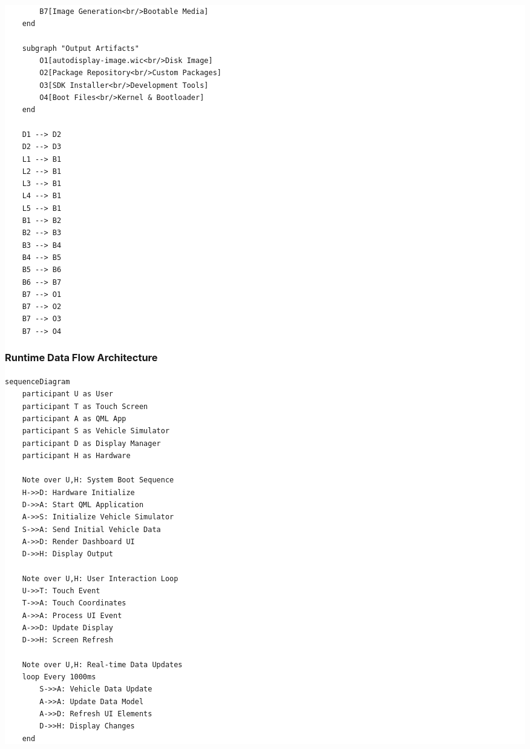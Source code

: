 ```mermaid
        B7[Image Generation<br/>Bootable Media]
    end
    
    subgraph "Output Artifacts"
        O1[autodisplay-image.wic<br/>Disk Image]
        O2[Package Repository<br/>Custom Packages]
        O3[SDK Installer<br/>Development Tools]
        O4[Boot Files<br/>Kernel & Bootloader]
    end
    
    D1 --> D2
    D2 --> D3
    L1 --> B1
    L2 --> B1
    L3 --> B1
    L4 --> B1
    L5 --> B1
    B1 --> B2
    B2 --> B3
    B3 --> B4
    B4 --> B5
    B5 --> B6
    B6 --> B7
    B7 --> O1
    B7 --> O2
    B7 --> O3
    B7 --> O4
```

### Runtime Data Flow Architecture
```mermaid
sequenceDiagram
    participant U as User
    participant T as Touch Screen
    participant A as QML App
    participant S as Vehicle Simulator
    participant D as Display Manager
    participant H as Hardware
    
    Note over U,H: System Boot Sequence
    H->>D: Hardware Initialize
    D->>A: Start QML Application
    A->>S: Initialize Vehicle Simulator
    S->>A: Send Initial Vehicle Data
    A->>D: Render Dashboard UI
    D->>H: Display Output
    
    Note over U,H: User Interaction Loop
    U->>T: Touch Event
    T->>A: Touch Coordinates
    A->>A: Process UI Event
    A->>D: Update Display
    D->>H: Screen Refresh
    
    Note over U,H: Real-time Data Updates
    loop Every 1000ms
        S->>A: Vehicle Data Update
        A->>A: Update Data Model
        A->>D: Refresh UI Elements
        D->>H: Display Changes
    end
```
